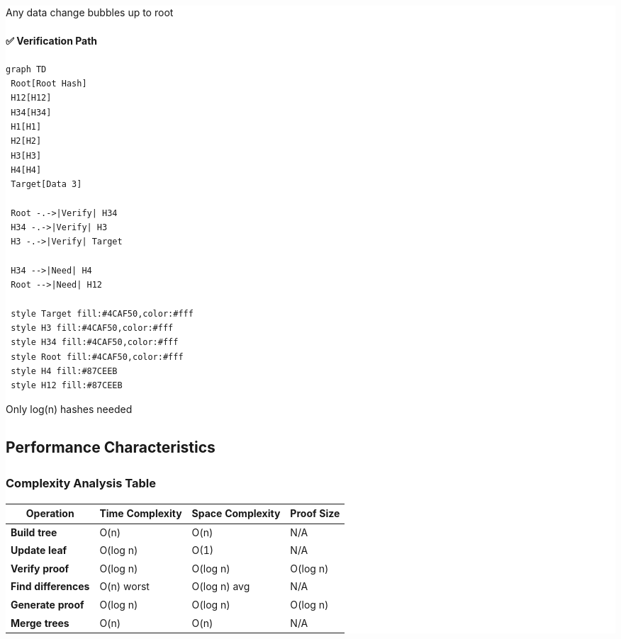 Any data change bubbles up to root
</div>

<div class="card">
<h4>✅ Verification Path</h4>

```mermaid
graph TD
 Root[Root Hash]
 H12[H12]
 H34[H34]
 H1[H1]
 H2[H2]
 H3[H3]
 H4[H4]
 Target[Data 3]
 
 Root -.->|Verify| H34
 H34 -.->|Verify| H3
 H3 -.->|Verify| Target
 
 H34 -->|Need| H4
 Root -->|Need| H12
 
 style Target fill:#4CAF50,color:#fff
 style H3 fill:#4CAF50,color:#fff
 style H34 fill:#4CAF50,color:#fff
 style Root fill:#4CAF50,color:#fff
 style H4 fill:#87CEEB
 style H12 fill:#87CEEB
```

Only log(n) hashes needed
</div>
</div>

## Performance Characteristics

### Complexity Analysis Table

| Operation | Time Complexity | Space Complexity | Proof Size |
|-----------|-----------------|------------------|------------|
| **Build tree** | O(n) | O(n) | N/A |
| **Update leaf** | O(log n) | O(1) | N/A |
| **Verify proof** | O(log n) | O(log n) | O(log n) |
| **Find differences** | O(n) worst | O(log n) avg | N/A |
| **Generate proof** | O(log n) | O(log n) | O(log n) |
| **Merge trees** | O(n) | O(n) | N/A |
